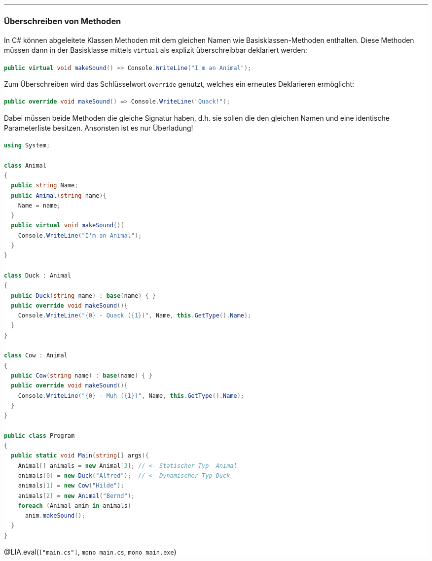 *******************************************************************************

### Überschreiben von Methoden

In C# können abgeleitete Klassen Methoden mit dem gleichen Namen wie
Basisklassen-Methoden enthalten. Diese Methoden müssen dann in der Basisklasse
mittels `virtual` als explizit überschreibbar deklariert werden:

```csharp
public virtual void makeSound() => Console.WriteLine("I'm an Animal");
```

Zum Überschreiben wird das Schlüsselwort `override` genutzt, welches ein
erneutes Deklarieren ermöglicht:

```csharp
public override void makeSound() => Console.WriteLine("Quack!");
```

Dabei müssen beide Methoden die gleiche Signatur haben, d.h. sie sollen die den gleichen Namen und eine identische Parameterliste besitzen. Ansonsten ist es nur Überladung!

```csharp    Polymorphy.cs
using System;

class Animal
{
  public string Name;
  public Animal(string name){
    Name = name;
  }
  public virtual void makeSound(){
    Console.WriteLine("I'm an Animal");
  }
}

class Duck : Animal
{
  public Duck(string name) : base(name) { }
  public override void makeSound(){
    Console.WriteLine("{0} - Quack ({1})", Name, this.GetType().Name);
  }
}

class Cow : Animal
{
  public Cow(string name) : base(name) { }
  public override void makeSound(){
    Console.WriteLine("{0} - Muh ({1})", Name, this.GetType().Name);
  }
}

public class Program
{
  public static void Main(string[] args){
    Animal[] animals = new Animal[3]; // <- Statischer Typ  Animal
    animals[0] = new Duck("Alfred");  // <- Dynamischer Typ Duck
    animals[1] = new Cow("Hilde");
    animals[2] = new Animal("Bernd");
    foreach (Animal anim in animals)
      anim.makeSound();
  }
}
```
@LIA.eval(`["main.cs"]`, `mono main.cs`, `mono main.exe`)

